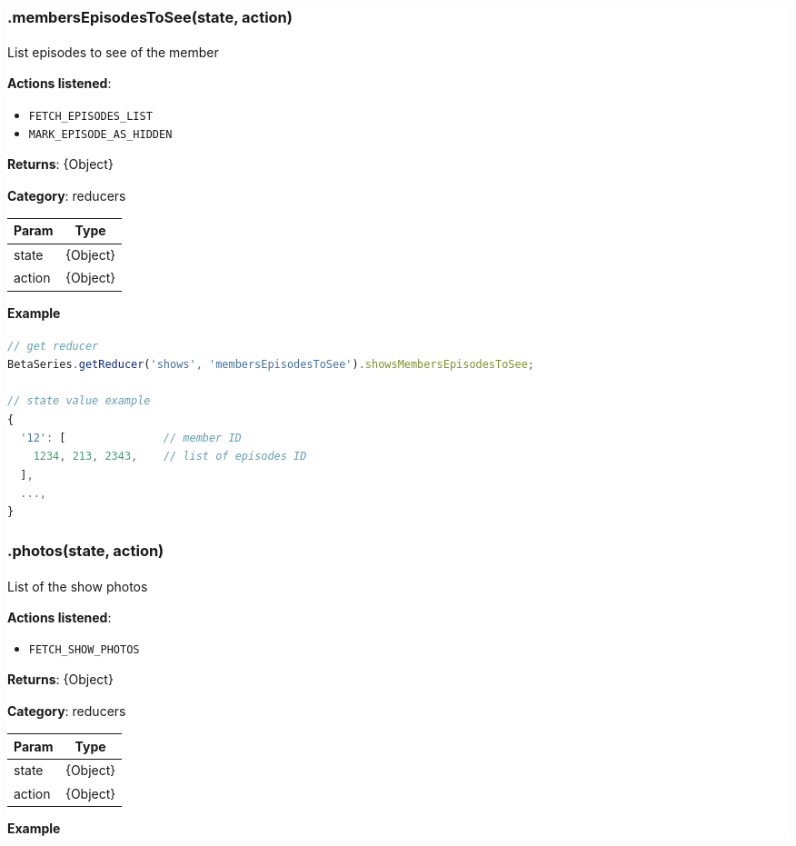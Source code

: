 <a name="module_Shows.membersEpisodesToSee"></a>

### .membersEpisodesToSee(state, action)

List episodes to see of the member

**Actions listened**:

 * `FETCH_EPISODES_LIST`
 * `MARK_EPISODE_AS_HIDDEN`

**Returns**: {Object}

**Category**: reducers  

| Param | Type |
| --- | --- |
| state | {Object} | 
| action | {Object} | 

**Example**  

```js
// get reducer
BetaSeries.getReducer('shows', 'membersEpisodesToSee').showsMembersEpisodesToSee;

// state value example
{
  '12': [               // member ID
    1234, 213, 2343,    // list of episodes ID
  ],
  ...,
}
```

<a name="module_Shows.photos"></a>

### .photos(state, action)

List of the show photos

**Actions listened**:

 * `FETCH_SHOW_PHOTOS`

**Returns**: {Object}

**Category**: reducers  

| Param | Type |
| --- | --- |
| state | {Object} | 
| action | {Object} | 

**Example**  
